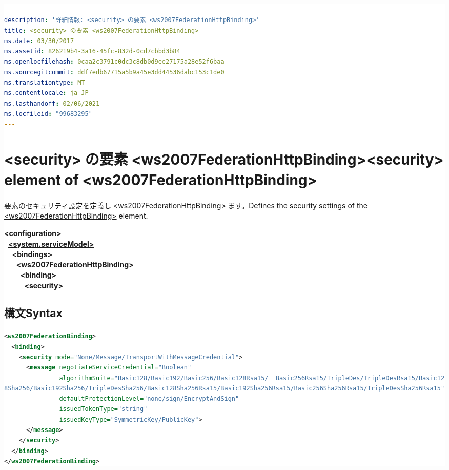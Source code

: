 ```yaml
---
description: '詳細情報: <security> の要素 <ws2007FederationHttpBinding>'
title: <security> の要素 <ws2007FederationHttpBinding>
ms.date: 03/30/2017
ms.assetid: 826219b4-3a16-45fc-832d-0cd7cbbd3b84
ms.openlocfilehash: 0caa2c3791c0dc3c8db0d9ee27175a28e52f6baa
ms.sourcegitcommit: ddf7edb67715a5b9a45e3dd44536dabc153c1de0
ms.translationtype: MT
ms.contentlocale: ja-JP
ms.lasthandoff: 02/06/2021
ms.locfileid: "99683295"
---
```

# <a name="security-element-of-ws2007federationhttpbinding"></a><span data-ttu-id="d7304-103">\<security> の要素 \<ws2007FederationHttpBinding></span><span class="sxs-lookup"><span data-stu-id="d7304-103">\<security> element of \<ws2007FederationHttpBinding></span></span>

<span data-ttu-id="d7304-104">要素のセキュリティ設定を定義し [\<ws2007FederationHttpBinding>](ws2007federationhttpbinding.md) ます。</span><span class="sxs-lookup"><span data-stu-id="d7304-104">Defines the security settings of the [\<ws2007FederationHttpBinding>](ws2007federationhttpbinding.md) element.</span></span>  
  
[**\<configuration>**](../configuration-element.md)\
&nbsp;&nbsp;[**\<system.serviceModel>**](system-servicemodel.md)\
&nbsp;&nbsp;&nbsp;&nbsp;[**\<bindings>**](bindings.md)\
&nbsp;&nbsp;&nbsp;&nbsp;&nbsp;&nbsp;[**\<ws2007FederationHttpBinding>**](ws2007federationhttpbinding.md)\
&nbsp;&nbsp;&nbsp;&nbsp;&nbsp;&nbsp;&nbsp;&nbsp;**\<binding>**\
&nbsp;&nbsp;&nbsp;&nbsp;&nbsp;&nbsp;&nbsp;&nbsp;&nbsp;&nbsp;**\<security>**  
  
## <a name="syntax"></a><span data-ttu-id="d7304-105">構文</span><span class="sxs-lookup"><span data-stu-id="d7304-105">Syntax</span></span>  
  
```xml  
<ws2007FederationBinding>
  <binding>
    <security mode="None/Message/TransportWithMessageCredential">
      <message negotiateServiceCredential="Boolean"
               algorithmSuite="Basic128/Basic192/Basic256/Basic128Rsa15/  Basic256Rsa15/TripleDes/TripleDesRsa15/Basic128Sha256/Basic192Sha256/TripleDesSha256/Basic128Sha256Rsa15/Basic192Sha256Rsa15/Basic256Sha256Rsa15/TripleDesSha256Rsa15"
               defaultProtectionLevel="none/sign/EncryptAndSign"
               issuedTokenType="string"
               issuedKeyType="SymmetricKey/PublicKey">
      </message>
    </security>
  </binding>
</ws2007FederationBinding>
```  
  